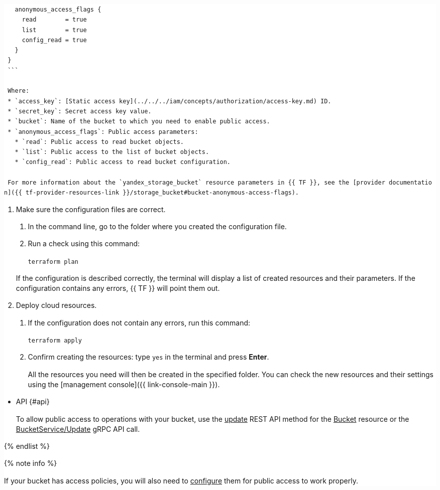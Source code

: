        anonymous_access_flags {
         read        = true
         list        = true
         config_read = true
       }
     }
     ```

     Where:
     * `access_key`: [Static access key](../../../iam/concepts/authorization/access-key.md) ID.
     * `secret_key`: Secret access key value.
     * `bucket`: Name of the bucket to which you need to enable public access.
     * `anonymous_access_flags`: Public access parameters:
       * `read`: Public access to read bucket objects.
       * `list`: Public access to the list of bucket objects.
       * `config_read`: Public access to read bucket configuration.

     For more information about the `yandex_storage_bucket` resource parameters in {{ TF }}, see the [provider documentation]({{ tf-provider-resources-link }}/storage_bucket#bucket-anonymous-access-flags).

  1. Make sure the configuration files are correct.

     1. In the command line, go to the folder where you created the configuration file.
     1. Run a check using this command:

        ```
        terraform plan
        ```

     If the configuration is described correctly, the terminal will display a list of created resources and their parameters. If the configuration contains any errors, {{ TF }} will point them out.

  1. Deploy cloud resources.

     1. If the configuration does not contain any errors, run this command:

        ```
        terraform apply
        ```

     1. Confirm creating the resources: type `yes` in the terminal and press **Enter**.

        All the resources you need will then be created in the specified folder. You can check the new resources and their settings using the [management console]({{ link-console-main }}).

- API {#api}

  To allow public access to operations with your bucket, use the [update](../../api-ref/Bucket/update.md) REST API method for the [Bucket](../../api-ref/Bucket/index.md) resource or the [BucketService/Update](../../api-ref/grpc/Bucket/update.md) gRPC API call.

{% endlist %}

{% note info %}

If your bucket has access policies, you will also need to [configure](./policy.md#apply-policy) them for public access to work properly.
